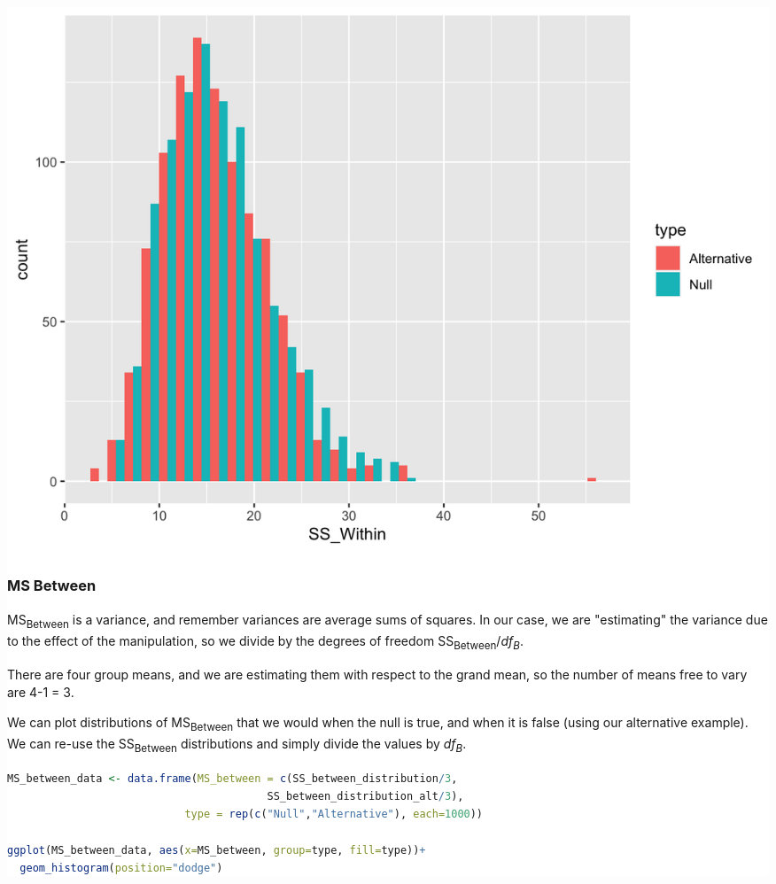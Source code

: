 <img src="s2_Lab4_ANOVA_files/figure-html/unnamed-chunk-43-1.png" width="100%" />

### MS Between

$\text{MS}_\text{Between}$ is a variance, and remember variances are average sums of squares. In our case, we are "estimating" the variance due to the effect of the manipulation, so we divide by the degrees of freedom $\text{SS}_\text{Between}/df_B$.

There are four group means, and we are estimating them with respect to the grand mean, so the number of means free to vary are 4-1 = 3. 

We can plot distributions of $\text{MS}_\text{Between}$ that we would when the null is true, and when it is false (using our alternative example). We can re-use the $\text{SS}_\text{Between}$ distributions and simply divide the values by $df_B$.


```r
MS_between_data <- data.frame(MS_between = c(SS_between_distribution/3,
                                         SS_between_distribution_alt/3),
                            type = rep(c("Null","Alternative"), each=1000))

ggplot(MS_between_data, aes(x=MS_between, group=type, fill=type))+
  geom_histogram(position="dodge")
```

